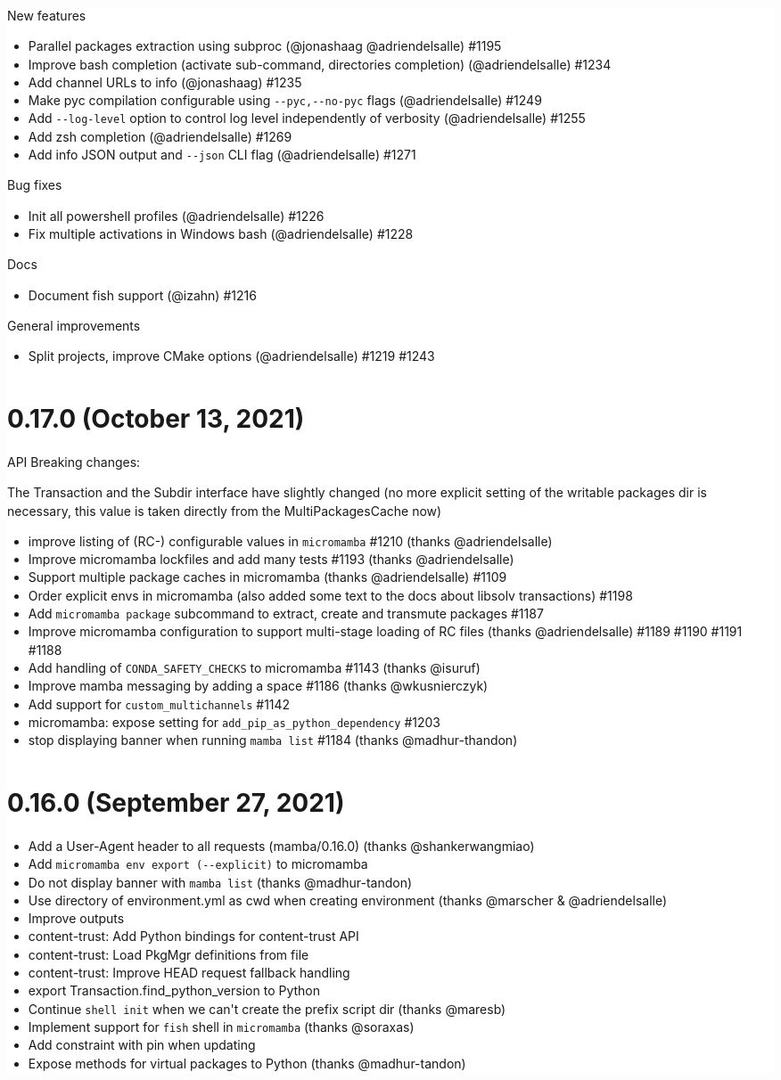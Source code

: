 New features

- Parallel packages extraction using subproc (@jonashaag @adriendelsalle) #1195
- Improve bash completion (activate sub-command, directories completion) (@adriendelsalle) #1234
- Add channel URLs to info (@jonashaag) #1235
- Make pyc compilation configurable using `--pyc,--no-pyc` flags (@adriendelsalle) #1249
- Add `--log-level` option to control log level independently of verbosity (@adriendelsalle) #1255
- Add zsh completion (@adriendelsalle) #1269
- Add info JSON output and `--json` CLI flag (@adriendelsalle) #1271

Bug fixes

- Init all powershell profiles (@adriendelsalle) #1226
- Fix multiple activations in Windows bash (@adriendelsalle) #1228

Docs

- Document fish support (@izahn) #1216

General improvements

- Split projects, improve CMake options (@adriendelsalle) #1219 #1243

# 0.17.0 (October 13, 2021)

API Breaking changes:

The Transaction and the Subdir interface have slightly changed (no more explicit setting of the writable
packages dir is necessary, this value is taken directly from the MultiPackagesCache now)

- improve listing of (RC-) configurable values in `micromamba` #1210 (thanks @adriendelsalle)
- Improve micromamba lockfiles and add many tests #1193 (thanks @adriendelsalle)
- Support multiple package caches in micromamba (thanks @adriendelsalle) #1109
- Order explicit envs in micromamba (also added some text to the docs about libsolv transactions) #1198
- Add `micromamba package` subcommand to extract, create and transmute packages #1187
- Improve micromamba configuration to support multi-stage loading of RC files (thanks @adriendelsalle) #1189 #1190 #1191 #1188
- Add handling of `CONDA_SAFETY_CHECKS` to micromamba #1143 (thanks @isuruf)
- Improve mamba messaging by adding a space #1186 (thanks @wkusnierczyk)
- Add support for `custom_multichannels` #1142
- micromamba: expose setting for `add_pip_as_python_dependency` #1203
- stop displaying banner when running `mamba list` #1184 (thanks @madhur-thandon)

# 0.16.0 (September 27, 2021)

- Add a User-Agent header to all requests (mamba/0.16.0) (thanks @shankerwangmiao)
- Add `micromamba env export (--explicit)` to micromamba
- Do not display banner with `mamba list` (thanks @madhur-tandon)
- Use directory of environment.yml as cwd when creating environment (thanks @marscher & @adriendelsalle)
- Improve outputs
- content-trust: Add Python bindings for content-trust API
- content-trust: Load PkgMgr definitions from file
- content-trust: Improve HEAD request fallback handling
- export Transaction.find_python_version to Python
- Continue `shell init` when we can't create the prefix script dir (thanks @maresb)
- Implement support for `fish` shell in `micromamba` (thanks @soraxas)
- Add constraint with pin when updating
- Expose methods for virtual packages to Python (thanks @madhur-tandon)
